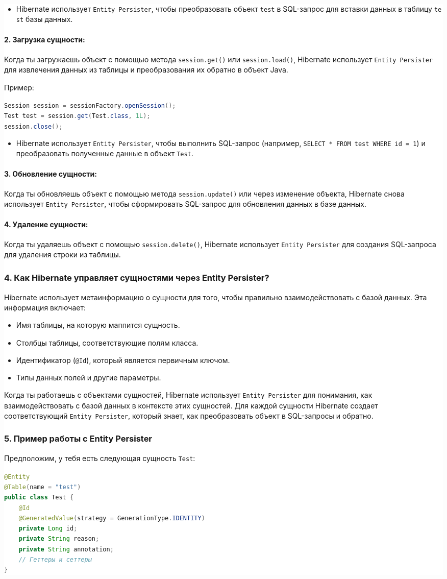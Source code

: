- Hibernate использует `Entity Persister`, чтобы преобразовать объект `test` в SQL-запрос для вставки данных в таблицу `test` базы данных.

#### 2. **Загрузка сущности**:

Когда ты загружаешь объект с помощью метода `session.get()` или `session.load()`, Hibernate использует `Entity Persister` для извлечения данных из таблицы и преобразования их обратно в объект Java.

Пример:
```java
Session session = sessionFactory.openSession();
Test test = session.get(Test.class, 1L);
session.close();
```

- Hibernate использует `Entity Persister`, чтобы выполнить SQL-запрос (например, `SELECT * FROM test WHERE id = 1`) и преобразовать полученные данные в объект `Test`.
    

#### 3. **Обновление сущности**:

Когда ты обновляешь объект с помощью метода `session.update()` или через изменение объекта, Hibernate снова использует `Entity Persister`, чтобы сформировать SQL-запрос для обновления данных в базе данных.

#### 4. **Удаление сущности**:

Когда ты удаляешь объект с помощью `session.delete()`, Hibernate использует `Entity Persister` для создания SQL-запроса для удаления строки из таблицы.

### 4. Как Hibernate управляет сущностями через **Entity Persister**?

Hibernate использует метаинформацию о сущности для того, чтобы правильно взаимодействовать с базой данных. Эта информация включает:

- Имя таблицы, на которую маппится сущность.
    
- Столбцы таблицы, соответствующие полям класса.
    
- Идентификатор (`@Id`), который является первичным ключом.
    
- Типы данных полей и другие параметры.
    

Когда ты работаешь с объектами сущностей, Hibernate использует `Entity Persister` для понимания, как взаимодействовать с базой данных в контексте этих сущностей. Для каждой сущности Hibernate создает соответствующий `Entity Persister`, который знает, как преобразовать объект в SQL-запросы и обратно.

### 5. Пример работы с **Entity Persister**

Предположим, у тебя есть следующая сущность `Test`:
```java
@Entity
@Table(name = "test")
public class Test {
    @Id
    @GeneratedValue(strategy = GenerationType.IDENTITY)
    private Long id;
    private String reason;
    private String annotation;
    // Геттеры и сеттеры
}
```
